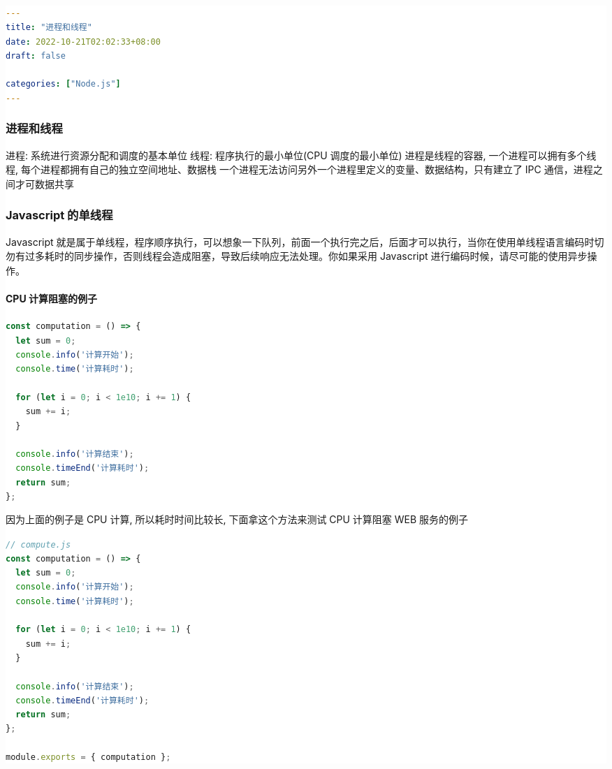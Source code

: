 ```yaml
---
title: "进程和线程"
date: 2022-10-21T02:02:33+08:00
draft: false

categories: ["Node.js"]
---
```


### 进程和线程

进程: 系统进行资源分配和调度的基本单位
线程: 程序执行的最小单位(CPU 调度的最小单位)
进程是线程的容器, 一个进程可以拥有多个线程,
每个进程都拥有自己的独立空间地址、数据栈
一个进程无法访问另外一个进程里定义的变量、数据结构，只有建立了 IPC 通信，进程之间才可数据共享

### Javascript 的单线程

Javascript 就是属于单线程，程序顺序执行，可以想象一下队列，前面一个执行完之后，后面才可以执行，当你在使用单线程语言编码时切勿有过多耗时的同步操作，否则线程会造成阻塞，导致后续响应无法处理。你如果采用 Javascript 进行编码时候，请尽可能的使用异步操作。

#### CPU 计算阻塞的例子

```js
const computation = () => {
  let sum = 0;
  console.info('计算开始');
  console.time('计算耗时');

  for (let i = 0; i < 1e10; i += 1) {
    sum += i;
  }

  console.info('计算结束');
  console.timeEnd('计算耗时');
  return sum;
};
```

因为上面的例子是 CPU 计算, 所以耗时时间比较长, 下面拿这个方法来测试 CPU 计算阻塞 WEB 服务的例子

```js
// compute.js
const computation = () => {
  let sum = 0;
  console.info('计算开始');
  console.time('计算耗时');

  for (let i = 0; i < 1e10; i += 1) {
    sum += i;
  }

  console.info('计算结束');
  console.timeEnd('计算耗时');
  return sum;
};

module.exports = { computation };
```
